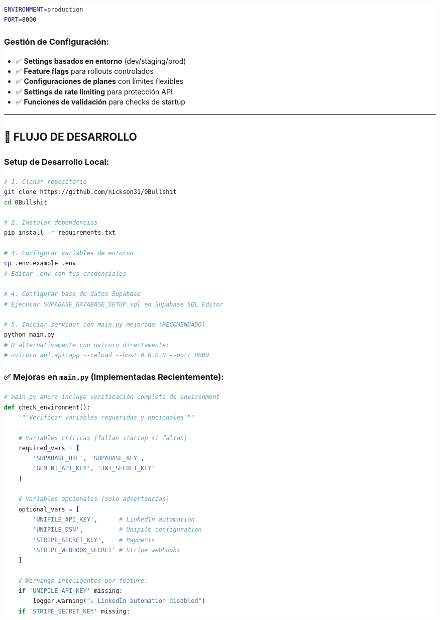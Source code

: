 ```bash
ENVIRONMENT=production
PORT=8000
```

### **Gestión de Configuración:**
- ✅ **Settings basados en entorno** (dev/staging/prod)
- ✅ **Feature flags** para rollouts controlados
- ✅ **Configuraciones de planes** con límites flexibles
- ✅ **Settings de rate limiting** para protección API
- ✅ **Funciones de validación** para checks de startup

---

## 🚀 **FLUJO DE DESARROLLO**

### **Setup de Desarrollo Local:**
```bash
# 1. Clonar repositorio
git clone https://github.com/nickson31/0Bullshit
cd 0Bullshit

# 2. Instalar dependencias
pip install -r requirements.txt

# 3. Configurar variables de entorno
cp .env.example .env
# Editar .env con tus credenciales

# 4. Configurar base de datos Supabase
# Ejecutar SUPABASE_DATABASE_SETUP.sql en Supabase SQL Editor

# 5. Iniciar servidor con main.py mejorado (RECOMENDADO)
python main.py
# O alternativamente con uvicorn directamente:
# uvicorn api.api:app --reload --host 0.0.0.0 --port 8000
```

### **✅ Mejoras en `main.py` (Implementadas Recientemente):**
```python
# main.py ahora incluye verificación completa de environment
def check_environment():
    """Verificar variables requeridas y opcionales"""
    
    # Variables críticas (fallan startup si faltan)
    required_vars = [
        'SUPABASE_URL', 'SUPABASE_KEY', 
        'GEMINI_API_KEY', 'JWT_SECRET_KEY'
    ]
    
    # Variables opcionales (solo advertencias)
    optional_vars = [
        'UNIPILE_API_KEY',      # LinkedIn automation
        'UNIPILE_DSN',          # Unipile configuration  
        'STRIPE_SECRET_KEY',    # Payments
        'STRIPE_WEBHOOK_SECRET' # Stripe webhooks
    ]
    
    # Warnings inteligentes por feature:
    if 'UNIPILE_API_KEY' missing:
        logger.warning("⚠️ LinkedIn automation disabled")
    if 'STRIPE_SECRET_KEY' missing:
```